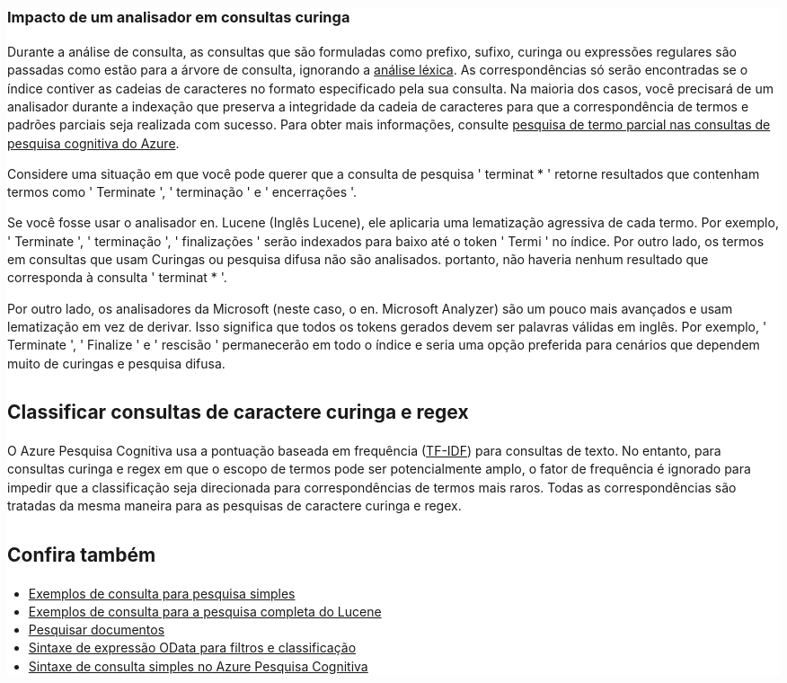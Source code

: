 ### <a name="impact-of-an-analyzer-on-wildcard-queries"></a>Impacto de um analisador em consultas curinga

Durante a análise de consulta, as consultas que são formuladas como prefixo, sufixo, curinga ou expressões regulares são passadas como estão para a árvore de consulta, ignorando a [análise léxica](search-lucene-query-architecture.md#stage-2-lexical-analysis). As correspondências só serão encontradas se o índice contiver as cadeias de caracteres no formato especificado pela sua consulta. Na maioria dos casos, você precisará de um analisador durante a indexação que preserva a integridade da cadeia de caracteres para que a correspondência de termos e padrões parciais seja realizada com sucesso. Para obter mais informações, consulte [pesquisa de termo parcial nas consultas de pesquisa cognitiva do Azure](search-query-partial-matching.md).

Considere uma situação em que você pode querer que a consulta de pesquisa ' terminat * ' retorne resultados que contenham termos como ' Terminate ', ' terminação ' e ' encerrações '.

Se você fosse usar o analisador en. Lucene (Inglês Lucene), ele aplicaria uma lematização agressiva de cada termo. Por exemplo, ' Terminate ', ' terminação ', ' finalizações ' serão indexados para baixo até o token ' Termi ' no índice. Por outro lado, os termos em consultas que usam Curingas ou pesquisa difusa não são analisados. portanto, não haveria nenhum resultado que corresponda à consulta ' terminat * '.

Por outro lado, os analisadores da Microsoft (neste caso, o en. Microsoft Analyzer) são um pouco mais avançados e usam lematização em vez de derivar. Isso significa que todos os tokens gerados devem ser palavras válidas em inglês. Por exemplo, ' Terminate ', ' Finalize ' e ' rescisão ' permanecerão em todo o índice e seria uma opção preferida para cenários que dependem muito de curingas e pesquisa difusa.

##  <a name="scoring-wildcard-and-regex-queries"></a><a name="bkmk_searchscoreforwildcardandregexqueries"></a> Classificar consultas de caractere curinga e regex

O Azure Pesquisa Cognitiva usa a pontuação baseada em frequência ([TF-IDF](https://en.wikipedia.org/wiki/Tf%E2%80%93idf)) para consultas de texto. No entanto, para consultas curinga e regex em que o escopo de termos pode ser potencialmente amplo, o fator de frequência é ignorado para impedir que a classificação seja direcionada para correspondências de termos mais raros. Todas as correspondências são tratadas da mesma maneira para as pesquisas de caractere curinga e regex.

## <a name="see-also"></a>Confira também

+ [Exemplos de consulta para pesquisa simples](search-query-simple-examples.md)
+ [Exemplos de consulta para a pesquisa completa do Lucene](search-query-lucene-examples.md)
+ [Pesquisar documentos](/rest/api/searchservice/Search-Documents)
+ [Sintaxe de expressão OData para filtros e classificação](query-odata-filter-orderby-syntax.md)   
+ [Sintaxe de consulta simples no Azure Pesquisa Cognitiva](query-simple-syntax.md)